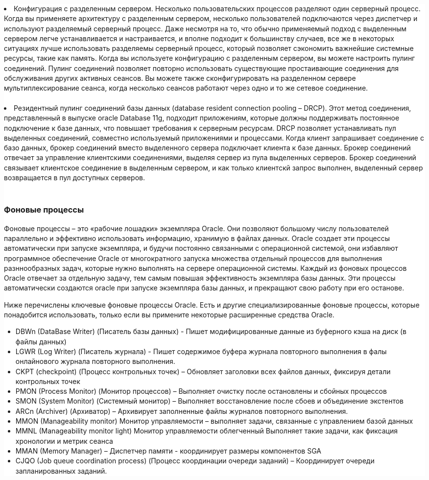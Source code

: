 <li> Конфигурация с разделенным сервером. Несколько пользовательских процессов разделяют один серверный процесс. Когда вы применяете архитектуру с разделенным сервером, несколько пользователей подключаются через диспетчер и используют разделяемый серверный процесс. Даже несмотря на то, что обычно применяемый подход с выделенным сервером легче устанавливается и настраивается, и вполне подходит к большинству случаев, все же в некоторых ситуациях лучше использовать разделяемы серверный процесс, который позволяет сэкономить важнейшие системные ресурсы, такие как память. Когда вы используете конфигурацию с разделенным сервером, вы можете настроить пулинг соединений. Пулинг соединений позволяет повторно использовать существующие простаивающие соединения для обслуживания других активных сеансов. Вы можете также сконфигурировать на разделенном сервере мультиплексирование сеанса, когда несколько сеансов работают через одно и то же сетевое соединение.
</li>
 
<li> Резидентный пулинг соединений базы данных (database resident connection pooling – DRCP). Этот метод соединения, представленный в выпуске oracle Database 11g, подходит приложениям, которые должны поддерживать постоянное подключение к базе данных, что повышает требования к серверным ресурсам. DRCP позволяет устанавливать пул выделенных соединений, совместно используемый приложениями и процессами. Когда клиент запрашивает соединение с базо данных, брокер соединений вместо выделенного сервера подключает клиента к базе данных. Брокер соединений отвечает за управление клиентскими соединениями, выделяя сервер из пула выделенных серверов. Брокер соединений связывает клиентское соединение в выделенным сервером, и как только клиентскй запрос выполнен, выделенный сервер возвращается в пул доступных серверов.
</li>
</ul>

<br/>
<h3> Фоновые процессы</h3>

Фоновые процессы – это «рабочие лошадки» экземпляра Oracle. Они позволяют большому числу пользователей параллельно и эффективно использовать информацию, хранимую в файлах данных. Oracle создает эти процессы автоматически при запуске экземпляра, и будучи постоянно связанными с операционной системой, они избавляют программное обеспечение Oracle от многократного запуска множества отдельный процессов для выполнения разннообразных задач, которые нужно выполнять на сервере операционной системы. Каждый из фоновых процессов Oracle отвечает за отдельную задачу, тем самым повышая эффективность экземпляра базы данных. Эти процессы автоматически создаются oracle при запуске экземпляра базы данных, и прекращают свою работу при его останове.

Ниже перечислены ключевые фоновые процессы Oracle. Есть и другие специализированные фоновые процессы, которые понадобится использовать, только если вы примените некоторые расширенные средства Oracle.

<ul>
<li> DBWn (DataBase Writer) (Писатель базы данных) -  Пишет модифицированные данные из буферного кэша на диск (в файлы данных)</li>
<li> LGWR (Log Writer) (Писатель журнала) -  Пишет содержимое буфера журнала повторного выполнения в фалы онлайнового журнала повторного выполнения.</li>
<li> CKPT (checkpoint) (Процесс контрольных точек) – Обновляет заголовки всех файлов данных, фиксируя детали контрольных точек</li>
<li> PMON (Process Monitor) (Монитор процессов) – Выполняет очистку после остановлены и сбойных процессов</li>
<li> SMON (System Monitor) (Системный монитор) – Выполняет восстановление после сбоев и объединение экстентов</li>
<li> ARCn (Archiver) (Архиватор) – Архивирует заполненные файлы журналов повторного выполнения.</li>
<li> MMON (Manageability monitor) Монитор управляемости – выполняет задачи, связанные с управлением базой данных</li>
<li> MMNL (Manageability monitor light) Монитор управляемости облегченный Выполняет такие задачи, как фиксация хронологии и метрик сеанса</li>
<li> MMAN (Memory Manager) – Диспетчер памяти  - координирует размеры компонентов SGA</li>
<li> CJQO (Job queue coordination process) (Процесс координации очереди заданий) – Координирует очереди запланированных заданий.</li>
</ul>
